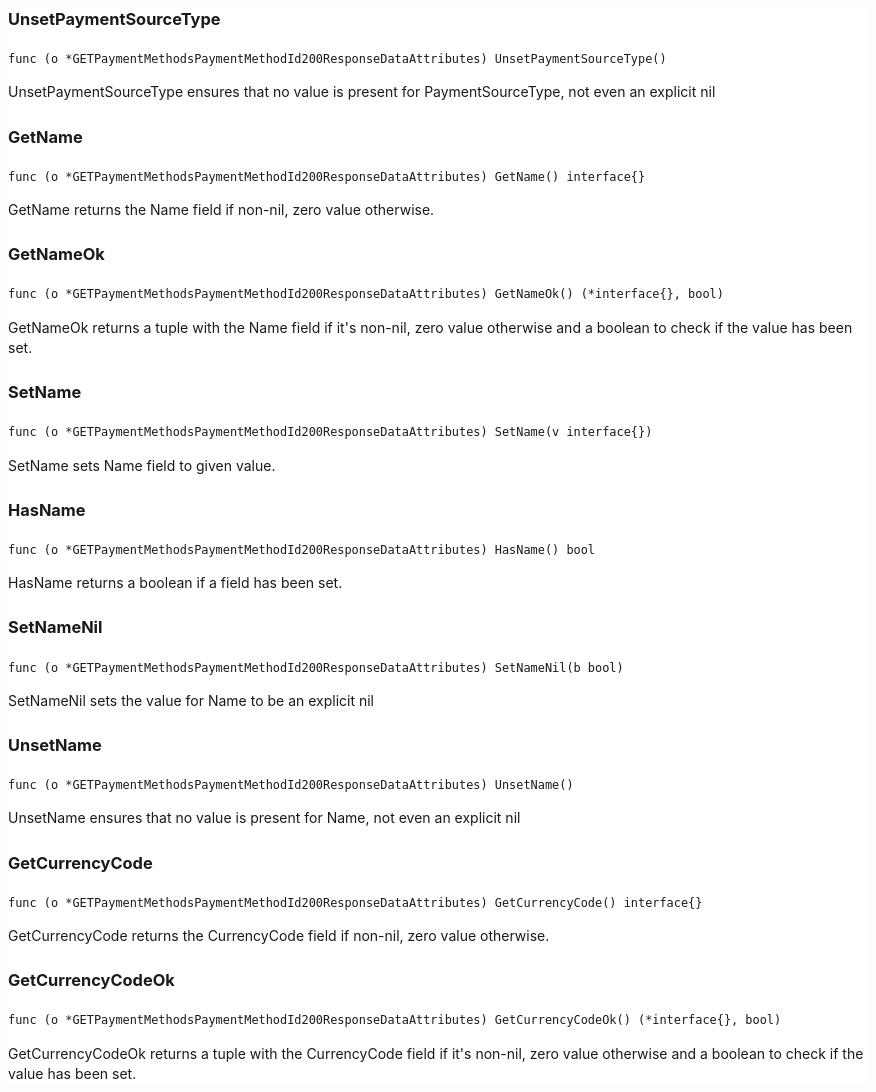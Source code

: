 ### UnsetPaymentSourceType
`func (o *GETPaymentMethodsPaymentMethodId200ResponseDataAttributes) UnsetPaymentSourceType()`

UnsetPaymentSourceType ensures that no value is present for PaymentSourceType, not even an explicit nil
### GetName

`func (o *GETPaymentMethodsPaymentMethodId200ResponseDataAttributes) GetName() interface{}`

GetName returns the Name field if non-nil, zero value otherwise.

### GetNameOk

`func (o *GETPaymentMethodsPaymentMethodId200ResponseDataAttributes) GetNameOk() (*interface{}, bool)`

GetNameOk returns a tuple with the Name field if it's non-nil, zero value otherwise
and a boolean to check if the value has been set.

### SetName

`func (o *GETPaymentMethodsPaymentMethodId200ResponseDataAttributes) SetName(v interface{})`

SetName sets Name field to given value.

### HasName

`func (o *GETPaymentMethodsPaymentMethodId200ResponseDataAttributes) HasName() bool`

HasName returns a boolean if a field has been set.

### SetNameNil

`func (o *GETPaymentMethodsPaymentMethodId200ResponseDataAttributes) SetNameNil(b bool)`

 SetNameNil sets the value for Name to be an explicit nil

### UnsetName
`func (o *GETPaymentMethodsPaymentMethodId200ResponseDataAttributes) UnsetName()`

UnsetName ensures that no value is present for Name, not even an explicit nil
### GetCurrencyCode

`func (o *GETPaymentMethodsPaymentMethodId200ResponseDataAttributes) GetCurrencyCode() interface{}`

GetCurrencyCode returns the CurrencyCode field if non-nil, zero value otherwise.

### GetCurrencyCodeOk

`func (o *GETPaymentMethodsPaymentMethodId200ResponseDataAttributes) GetCurrencyCodeOk() (*interface{}, bool)`

GetCurrencyCodeOk returns a tuple with the CurrencyCode field if it's non-nil, zero value otherwise
and a boolean to check if the value has been set.
